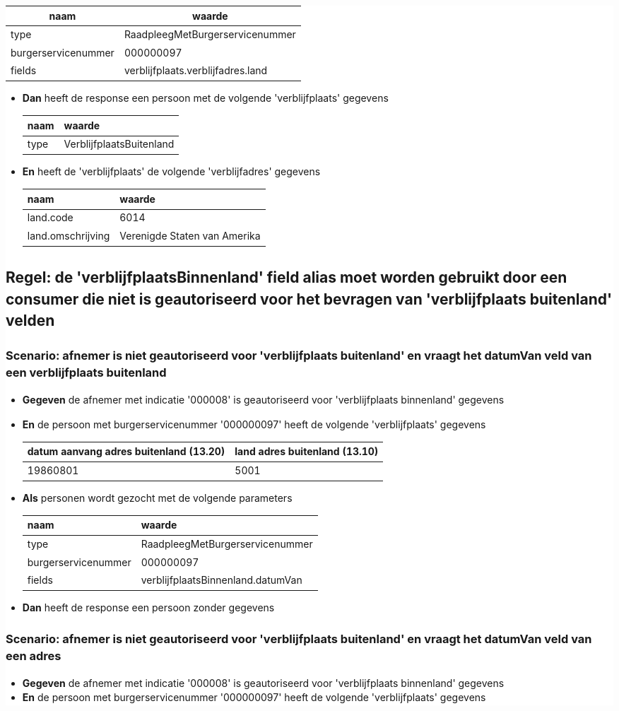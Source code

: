   | naam                | waarde                            |
  |---------------------|-----------------------------------|
  | type                | RaadpleegMetBurgerservicenummer   |
  | burgerservicenummer | 000000097                         |
  | fields              | verblijfplaats.verblijfadres.land |
* __Dan__ heeft de response een persoon met de volgende 'verblijfplaats' gegevens

  | naam | waarde                   |
  |------|--------------------------|
  | type | VerblijfplaatsBuitenland |
* __En__ heeft de 'verblijfplaats' de volgende 'verblijfadres' gegevens

  | naam              | waarde                       |
  |-------------------|------------------------------|
  | land.code         | 6014                         |
  | land.omschrijving | Verenigde Staten van Amerika |

## Regel: de 'verblijfplaatsBinnenland' field alias moet worden gebruikt door een consumer die niet is geautoriseerd voor het bevragen van 'verblijfplaats buitenland' velden


### Scenario: afnemer is niet geautoriseerd voor 'verblijfplaats buitenland' en vraagt het datumVan veld van een verblijfplaats buitenland

* __Gegeven__ de afnemer met indicatie '000008' is geautoriseerd voor 'verblijfplaats binnenland' gegevens
* __En__ de persoon met burgerservicenummer '000000097' heeft de volgende 'verblijfplaats' gegevens

  | datum aanvang adres buitenland (13.20) | land adres buitenland (13.10) |
  |----------------------------------------|-------------------------------|
  | 19860801                               | 5001                          |
* __Als__ personen wordt gezocht met de volgende parameters

  | naam                | waarde                            |
  |---------------------|-----------------------------------|
  | type                | RaadpleegMetBurgerservicenummer   |
  | burgerservicenummer | 000000097                         |
  | fields              | verblijfplaatsBinnenland.datumVan |
* __Dan__ heeft de response een persoon zonder gegevens

### Scenario: afnemer is niet geautoriseerd voor 'verblijfplaats buitenland' en vraagt het datumVan veld van een adres

* __Gegeven__ de afnemer met indicatie '000008' is geautoriseerd voor 'verblijfplaats binnenland' gegevens
* __En__ de persoon met burgerservicenummer '000000097' heeft de volgende 'verblijfplaats' gegevens

